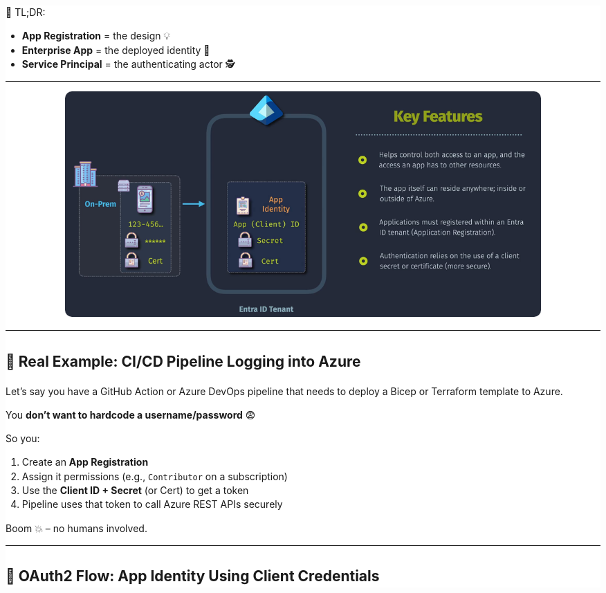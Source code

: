 🧠 TL;DR:

- **App Registration** = the design 💡
- **Enterprise App** = the deployed identity 🔧
- **Service Principal** = the authenticating actor 🕵️

---

<div align="center">
  <img src="images/app-registration.png" alt="Application Registration" style="width: 80%; border-radius: 10px;">
</div>

---

## 🚀 Real Example: CI/CD Pipeline Logging into Azure

Let’s say you have a GitHub Action or Azure DevOps pipeline that needs to deploy a Bicep or Terraform template to Azure.

You **don’t want to hardcode a username/password** 😨

So you:

1. Create an **App Registration**
2. Assign it permissions (e.g., `Contributor` on a subscription)
3. Use the **Client ID + Secret** (or Cert) to get a token
4. Pipeline uses that token to call Azure REST APIs securely

Boom 💥 – no humans involved.

---

## 🔁 OAuth2 Flow: App Identity Using Client Credentials
